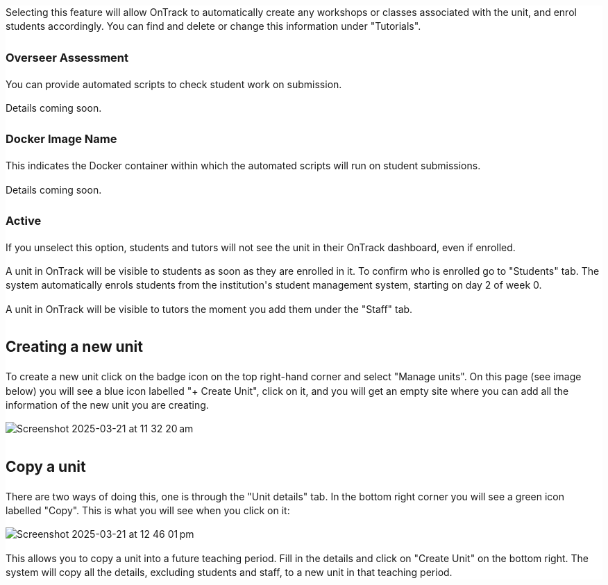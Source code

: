 Selecting this feature will allow OnTrack to automatically create any workshops or classes associated with the unit, and enrol students accordingly. You can find and delete or change this information under "Tutorials".

### Overseer Assessment

You can provide automated scripts to check student work on submission.

Details coming soon.



### Docker Image Name

This indicates the Docker container within which the automated scripts will run on student submissions.

Details coming soon.



### Active

If you unselect this option, students and tutors will not see the unit in their OnTrack dashboard, even if enrolled.

A unit in OnTrack will be visible to students as soon as they are enrolled in it. To confirm who is enrolled go to "Students" tab. The system automatically enrols students from the institution's student management system, starting on day 2 of week 0.

A unit in OnTrack will be visible to tutors the moment you add them under the "Staff" tab.

## Creating a new unit

To create a new unit click on the badge icon on the top right-hand corner and select "Manage units". On this page (see image below) you will see a blue icon labelled "+ Create Unit", click on it, and you will get an empty site where you can add all the information of the new unit you are creating.

<img width="825" alt="Screenshot 2025-03-21 at 11 32 20 am" src="https://github.com/user-attachments/assets/cc06297b-52cd-49ca-8b3b-36d2bd87ab8e" />

## Copy a unit

There are two ways of doing this, one is through the "Unit details" tab. In the bottom right corner you will see a green icon labelled "Copy". This is what you will see when you click on it:

<img width="898" alt="Screenshot 2025-03-21 at 12 46 01 pm" src="https://github.com/user-attachments/assets/9e055c55-d5a2-4f71-8b17-a1f036d9f864" />

This allows you to copy a unit into a future teaching period. Fill in the details and click on "Create Unit" on the bottom right. The system will copy all the details, excluding students and staff, to a new unit in that teaching period.
